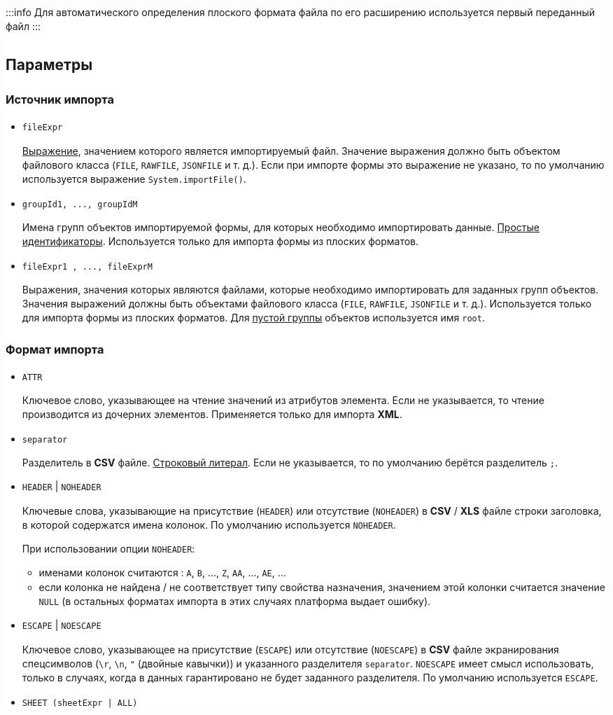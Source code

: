 :::info
Для автоматического определения плоского формата файла по его расширению используется первый переданный файл
:::

## Параметры

### Источник импорта

- `fileExpr`

    [Выражение](Expression.md), значением которого является импортируемый файл. Значение выражения должно быть объектом файлового класса (`FILE`, `RAWFILE`, `JSONFILE` и т. д.). Если при импорте формы это выражение не указано, то по умолчанию используется выражение `System.importFile()`.

- `groupId1, ..., groupIdM`

    Имена групп объектов импортируемой формы, для которых необходимо импортировать данные. [Простые идентификаторы](IDs.md#id). Используется только для импорта формы из плоских форматов.

- `fileExpr1 , ..., fileExprM`

    Выражения, значения которых являются файлами, которые необходимо импортировать для заданных групп объектов. Значения выражений должны быть объектами файлового класса (`FILE`, `RAWFILE`, `JSONFILE` и т. д.). Используется только для импорта формы из плоских форматов. Для [пустой группы](Static_view.md#empty) объектов используется имя `root`. 

### Формат импорта

- `ATTR`

    Ключевое слово, указывающее на чтение значений из атрибутов элемента. Если не указывается, то чтение производится из дочерних элементов. Применяется только для импорта **XML**.

- `separator`

    Разделитель в **CSV** файле. [Строковый литерал](Literals.md#strliteral). Если не указывается, то по умолчанию берётся разделитель `;`.

- `HEADER` | `NOHEADER`

    Ключевые слова, указывающие на присутствие (`HEADER`) или отсутствие (`NOHEADER`) в **CSV** / **XLS** файле строки заголовка, в которой содержатся имена колонок. По умолчанию используется `NOHEADER`.

    При использовании опции `NOHEADER`:

    - именами колонок считаются : `A`, `B`, ..., `Z`, `AA`, ...,  `AE`, ...
    - если колонка не найдена / не соответствует типу свойства назначения, значением этой колонки считается значение `NULL` (в остальных форматах импорта в этих случаях платформа выдает ошибку).

- `ESCAPE` | `NOESCAPE`

    Ключевое слово, указывающее на присутствие (`ESCAPE`) или отсутствие (`NOESCAPE`) в **CSV** файле экранирования спецсимволов (`\r`, `\n`, `"` (двойные кавычки)) и указанного разделителя `separator`. `NOESCAPE` имеет смысл использовать, только в случаях, когда в данных гарантировано не будет заданного разделителя. По умолчанию используется `ESCAPE`.

- `SHEET (sheetExpr | ALL)`
